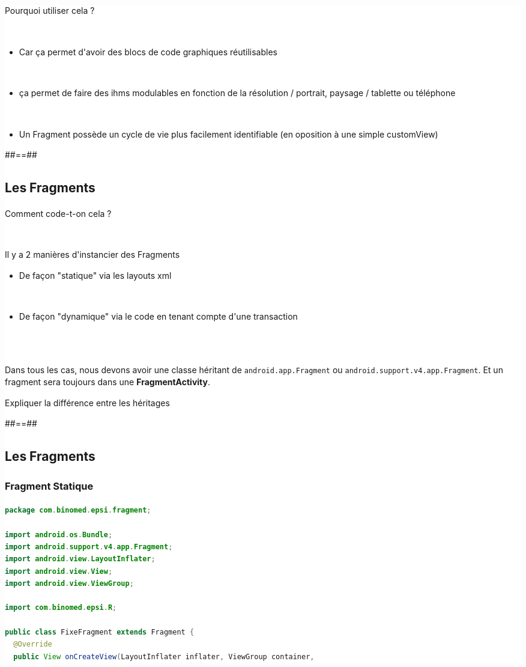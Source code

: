 
Pourquoi utiliser cela ?

<br>

* Car ça permet d'avoir des blocs de code graphiques réutilisables

<br>

* ça permet de faire des ihms modulables en fonction de la résolution / portrait, paysage / tablette ou téléphone

<br>

* Un Fragment possède un cycle de vie plus facilement identifiable (en oposition à une simple customView)


<aside class="notes">

</aside>

<footer/>

##==##

## Les Fragments


Comment code-t-on cela ?

<br>

Il y a 2 manières d'instancier des Fragments

* De façon "statique" via les layouts xml

<br>

* De façon "dynamique" via le code en tenant compte d'une transaction

<br><br>

Dans tous les cas, nous devons avoir une classe héritant de ```android.app.Fragment``` ou ```android.support.v4.app.Fragment```. Et un fragment sera toujours dans une **FragmentActivity**.


<aside class="notes">
Expliquer la différence entre les héritages
</aside>

<footer/>


##==##

## Les Fragments


### Fragment Statique 

```java
package com.binomed.epsi.fragment;

import android.os.Bundle;
import android.support.v4.app.Fragment;
import android.view.LayoutInflater;
import android.view.View;
import android.view.ViewGroup;

import com.binomed.epsi.R;

public class FixeFragment extends Fragment {
  @Override
  public View onCreateView(LayoutInflater inflater, ViewGroup container,
```